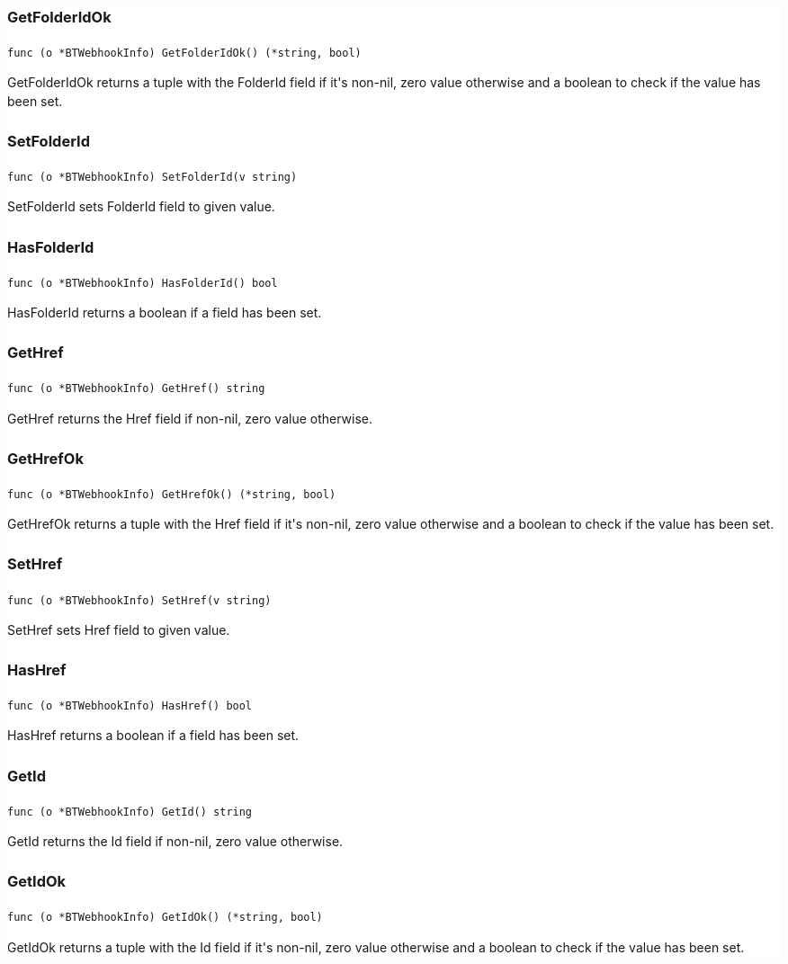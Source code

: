 ### GetFolderIdOk

`func (o *BTWebhookInfo) GetFolderIdOk() (*string, bool)`

GetFolderIdOk returns a tuple with the FolderId field if it's non-nil, zero value otherwise
and a boolean to check if the value has been set.

### SetFolderId

`func (o *BTWebhookInfo) SetFolderId(v string)`

SetFolderId sets FolderId field to given value.

### HasFolderId

`func (o *BTWebhookInfo) HasFolderId() bool`

HasFolderId returns a boolean if a field has been set.

### GetHref

`func (o *BTWebhookInfo) GetHref() string`

GetHref returns the Href field if non-nil, zero value otherwise.

### GetHrefOk

`func (o *BTWebhookInfo) GetHrefOk() (*string, bool)`

GetHrefOk returns a tuple with the Href field if it's non-nil, zero value otherwise
and a boolean to check if the value has been set.

### SetHref

`func (o *BTWebhookInfo) SetHref(v string)`

SetHref sets Href field to given value.

### HasHref

`func (o *BTWebhookInfo) HasHref() bool`

HasHref returns a boolean if a field has been set.

### GetId

`func (o *BTWebhookInfo) GetId() string`

GetId returns the Id field if non-nil, zero value otherwise.

### GetIdOk

`func (o *BTWebhookInfo) GetIdOk() (*string, bool)`

GetIdOk returns a tuple with the Id field if it's non-nil, zero value otherwise
and a boolean to check if the value has been set.
